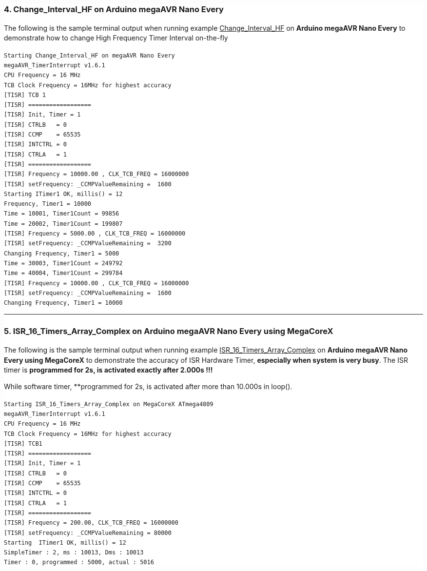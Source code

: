 ### 4. Change_Interval_HF on Arduino megaAVR Nano Every

The following is the sample terminal output when running example [Change_Interval_HF](examples/Change_Interval_HF) on **Arduino megaAVR Nano Every** to demonstrate how to change High Frequency Timer Interval on-the-fly

```
Starting Change_Interval_HF on megaAVR Nano Every
megaAVR_TimerInterrupt v1.6.1
CPU Frequency = 16 MHz
TCB Clock Frequency = 16MHz for highest accuracy
[TISR] TCB 1
[TISR] ==================
[TISR] Init, Timer = 1
[TISR] CTRLB   = 0
[TISR] CCMP    = 65535
[TISR] INTCTRL = 0
[TISR] CTRLA   = 1
[TISR] ==================
[TISR] Frequency = 10000.00 , CLK_TCB_FREQ = 16000000
[TISR] setFrequency: _CCMPValueRemaining =  1600
Starting ITimer1 OK, millis() = 12
Frequency, Timer1 = 10000
Time = 10001, Timer1Count = 99856
Time = 20002, Timer1Count = 199807
[TISR] Frequency = 5000.00 , CLK_TCB_FREQ = 16000000
[TISR] setFrequency: _CCMPValueRemaining =  3200
Changing Frequency, Timer1 = 5000
Time = 30003, Timer1Count = 249792
Time = 40004, Timer1Count = 299784
[TISR] Frequency = 10000.00 , CLK_TCB_FREQ = 16000000
[TISR] setFrequency: _CCMPValueRemaining =  1600
Changing Frequency, Timer1 = 10000
```


---


### 5. ISR_16_Timers_Array_Complex on Arduino megaAVR Nano Every using MegaCoreX

The following is the sample terminal output when running example [ISR_16_Timers_Array_Complex](examples/ISR_16_Timers_Array_Complex) on **Arduino megaAVR Nano Every using MegaCoreX** to demonstrate the accuracy of ISR Hardware Timer, **especially when system is very busy**.  The ISR timer is **programmed for 2s, is activated exactly after 2.000s !!!**

While software timer, **programmed for 2s, is activated after more than 10.000s in loop().

```
Starting ISR_16_Timers_Array_Complex on MegaCoreX ATmega4809
megaAVR_TimerInterrupt v1.6.1
CPU Frequency = 16 MHz
TCB Clock Frequency = 16MHz for highest accuracy
[TISR] TCB1
[TISR] ==================
[TISR] Init, Timer = 1
[TISR] CTRLB   = 0
[TISR] CCMP    = 65535
[TISR] INTCTRL = 0
[TISR] CTRLA   = 1
[TISR] ==================
[TISR] Frequency = 200.00, CLK_TCB_FREQ = 16000000
[TISR] setFrequency: _CCMPValueRemaining = 80000
Starting  ITimer1 OK, millis() = 12
SimpleTimer : 2, ms : 10013, Dms : 10013
Timer : 0, programmed : 5000, actual : 5016
```